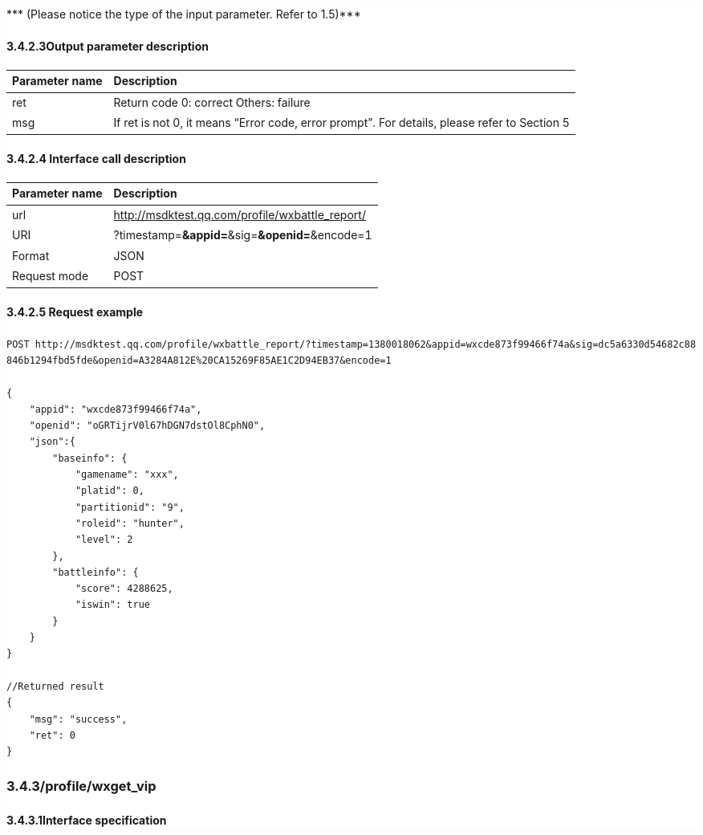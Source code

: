 *** (Please notice the type of the input parameter. Refer to 1.5)***

#### 3.4.2.3Output parameter description ####

| Parameter name| Description|
| ------------- |:-----|
| ret|Return code 0: correct  Others: failure |
| msg|If ret is not 0, it means “Error code, error prompt”. For details, please refer to Section 5|

#### 3.4.2.4 Interface call description ####

| Parameter name| Description|
| ------------- |:-----|
| url|http://msdktest.qq.com/profile/wxbattle_report/ |
| URI|?timestamp=**&appid=**&sig=**&openid=**&encode=1|
| Format|JSON |
| Request mode|POST  |

#### 3.4.2.5 Request example ####

	POST http://msdktest.qq.com/profile/wxbattle_report/?timestamp=1380018062&appid=wxcde873f99466f74a&sig=dc5a6330d54682c88846b1294fbd5fde&openid=A3284A812E%20CA15269F85AE1C2D94EB37&encode=1
	
	{
	    "appid": "wxcde873f99466f74a",
	    "openid": "oGRTijrV0l67hDGN7dstOl8CphN0",
		"json":{
		    "baseinfo": { 
		        "gamename": "xxx",
		        "platid": 0,
		        "partitionid": "9",
		        "roleid": "hunter",
		        "level": 2 
		    },
		    "battleinfo": {
		        "score": 4288625,
		        "iswin": true
		    }
		}
	}
	
	//Returned result
	{
	    "msg": "success",
	    "ret": 0
	}

### 3.4.3/profile/wxget_vip ###

#### 3.4.3.1Interface specification ####
